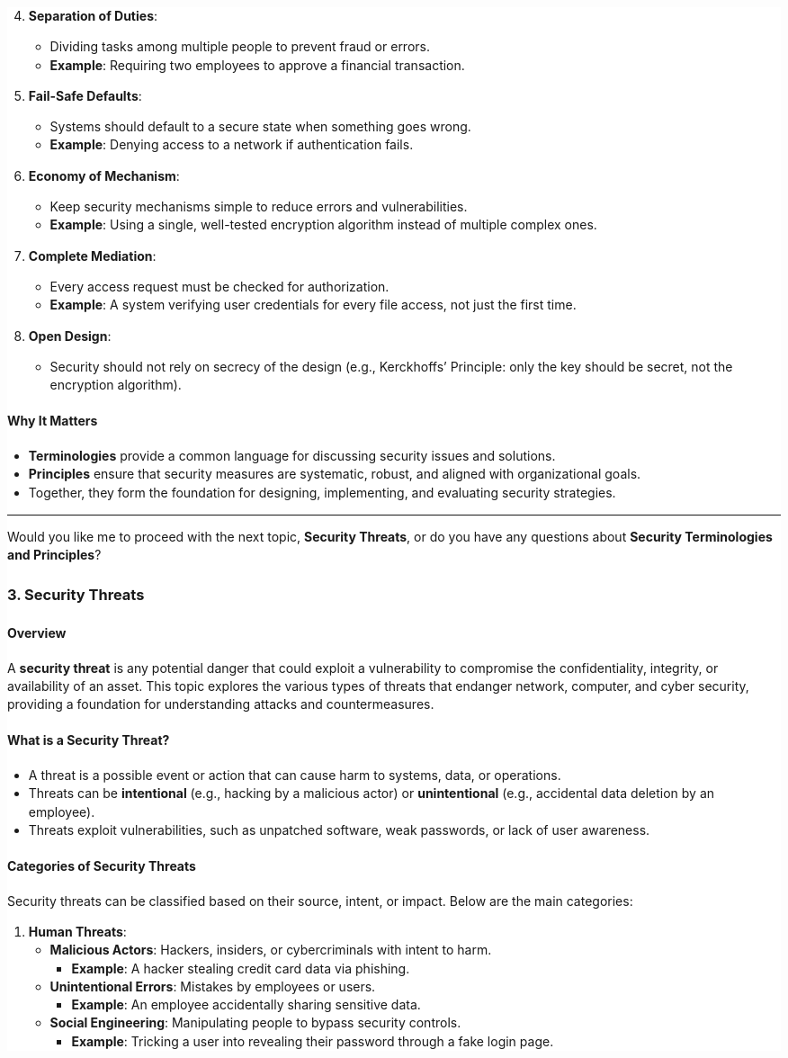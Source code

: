 4. **Separation of Duties**:
   - Dividing tasks among multiple people to prevent fraud or errors.
   - **Example**: Requiring two employees to approve a financial transaction.

5. **Fail-Safe Defaults**:
   - Systems should default to a secure state when something goes wrong.
   - **Example**: Denying access to a network if authentication fails.

6. **Economy of Mechanism**:
   - Keep security mechanisms simple to reduce errors and vulnerabilities.
   - **Example**: Using a single, well-tested encryption algorithm instead of multiple complex ones.

7. **Complete Mediation**:
   - Every access request must be checked for authorization.
   - **Example**: A system verifying user credentials for every file access, not just the first time.

8. **Open Design**:
   - Security should not rely on secrecy of the design (e.g., Kerckhoffs’ Principle: only the key should be secret, not the encryption algorithm).

#### **Why It Matters**
- **Terminologies** provide a common language for discussing security issues and solutions.
- **Principles** ensure that security measures are systematic, robust, and aligned with organizational goals.
- Together, they form the foundation for designing, implementing, and evaluating security strategies.

---

Would you like me to proceed with the next topic, **Security Threats**, or do you have any questions about **Security Terminologies and Principles**?

### **3. Security Threats**

#### **Overview**
A **security threat** is any potential danger that could exploit a vulnerability to compromise the confidentiality, integrity, or availability of an asset. This topic explores the various types of threats that endanger network, computer, and cyber security, providing a foundation for understanding attacks and countermeasures.

#### **What is a Security Threat?**
- A threat is a possible event or action that can cause harm to systems, data, or operations.
- Threats can be **intentional** (e.g., hacking by a malicious actor) or **unintentional** (e.g., accidental data deletion by an employee).
- Threats exploit vulnerabilities, such as unpatched software, weak passwords, or lack of user awareness.

#### **Categories of Security Threats**
Security threats can be classified based on their source, intent, or impact. Below are the main categories:

1. **Human Threats**:
   - **Malicious Actors**: Hackers, insiders, or cybercriminals with intent to harm.
     - **Example**: A hacker stealing credit card data via phishing.
   - **Unintentional Errors**: Mistakes by employees or users.
     - **Example**: An employee accidentally sharing sensitive data.
   - **Social Engineering**: Manipulating people to bypass security controls.
     - **Example**: Tricking a user into revealing their password through a fake login page.
